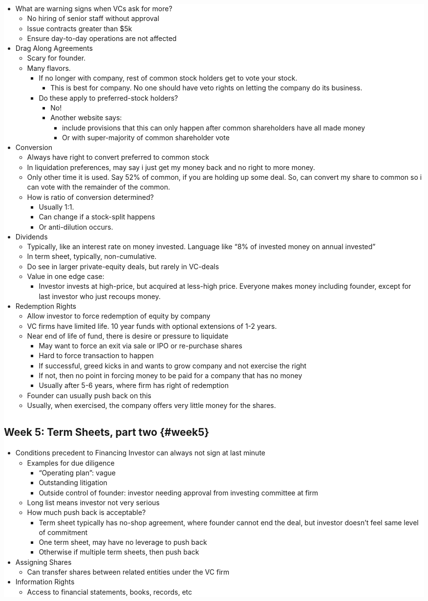    * What are warning signs when VCs ask for more?
      * No hiring of senior staff without approval
      * Issue contracts greater than $5k
      * Ensure day-to-day operations are not affected
* Drag Along Agreements
   * Scary for founder.
   * Many flavors.
      * If no longer with company, rest of common stock holders get to vote your stock.
         * This is best for company. No one should have veto rights on letting the company do its business.
      * Do these apply to preferred-stock holders?
         * No!
         * Another website says:
            * include provisions that this can only happen after common shareholders have all made money
            * Or with super-majority of common shareholder vote
* Conversion
   * Always have right to convert preferred to common stock
   * In liquidation preferences, may say i just get my money back and no right to more money.
   * Only other time it is used. Say 52% of common, if you are holding up some deal. So, can convert my share to common so i can vote with the remainder of the common.
   * How is ratio of conversion determined?
      * Usually 1:1.
      * Can change if a stock-split happens
      * Or anti-dilution occurs.
* Dividends
   * Typically, like an interest rate on money invested. Language like “8% of invested money on annual invested”
   * In term sheet, typically, non-cumulative.
   * Do see in larger private-equity deals, but rarely in VC-deals
   * Value in one edge case:
      * Investor invests at high-price, but acquired at less-high price. Everyone makes money including founder, except for last investor who just recoups money.
* Redemption Rights
   * Allow investor to force redemption of equity by company
   * VC firms have limited life. 10 year funds with optional extensions of 1-2 years.
   * Near end of life of fund, there is desire or pressure to liquidate
      * May want to force an exit via sale or IPO or re-purchase shares
      * Hard to force transaction to happen
      * If successful, greed kicks in and wants to grow company and not exercise the right
      * If not, then no point in forcing money to be paid for a company that has no money
      * Usually after 5-6 years, where firm has right of redemption
   * Founder can usually push back on this
   * Usually, when exercised, the company offers very little money for the shares.




Week 5: Term Sheets, part two {#week5}
-------


* Conditions precedent to Financing
Investor can always not sign at last minute
   * Examples for due diligence
      * “Operating plan”: vague
      * Outstanding litigation
      * Outside control of founder: investor needing approval from investing committee at firm
   * Long list means investor not very serious
   * How much push back is acceptable?
      * Term sheet typically has no-shop agreement, where founder cannot end the deal, but investor doesn’t feel same level of commitment
      * One term sheet, may have no leverage to push back
      * Otherwise if multiple term sheets, then push back
* Assigning Shares
   * Can transfer shares between related entities under the VC firm
* Information Rights
   * Access to financial statements, books, records, etc